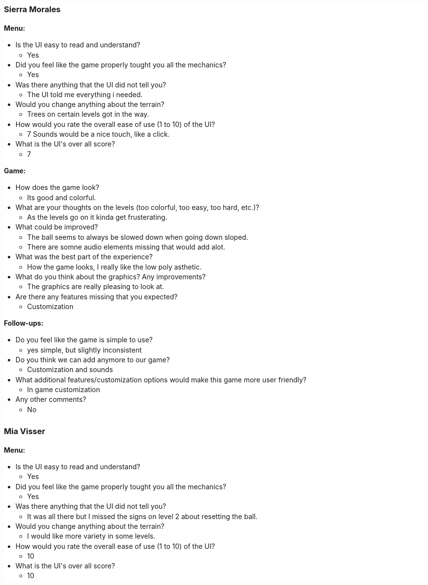 ### Sierra Morales
**Menu:**
- Is the UI easy to read and understand?
  - Yes
- Did you feel like the game properly tought you all the mechanics?
  - Yes 
- Was there anything that the UI did not tell you?
  - The UI told me everything i needed.
- Would you change anything about the terrain?
  - Trees on certain levels got in the way.
- How would you rate the overall ease of use (1 to 10) of the UI?
  - 7 Sounds would be a nice touch, like a click.
- What is the UI's over all score?
  - 7

**Game:**
- How does the game look? 
  - Its good and colorful.
- What are your thoughts on the levels (too colorful, too easy, too hard, etc.)?
  - As the levels go on it kinda get frusterating.
- What could be improved?
  - The ball seems to always be slowed down when going down sloped.
  - There are somne audio elements missing that would add alot.
- What was the best part of the experience?
  - How the game looks, I really like the low poly asthetic.
- What do you think about the graphics? Any improvements?
  - The graphics are really pleasing to look at.
- Are there any features missing that you expected?
  - Customization

**Follow-ups:**
- Do you feel like the game is simple to use?
  - yes simple, but slightly inconsistent
- Do you think we can add anymore to our game?
  - Customization and sounds
- What additional features/customization options would make this game more user friendly?
  - In game customization
- Any other comments?
  - No

### Mia Visser
**Menu:**
- Is the UI easy to read and understand?
  - Yes
- Did you feel like the game properly tought you all the mechanics?
  - Yes 
- Was there anything that the UI did not tell you?
  - It was all there but I missed the signs on level 2 about resetting the ball.
- Would you change anything about the terrain?
  - I would like more variety in some levels.
- How would you rate the overall ease of use (1 to 10) of the UI?
  - 10
- What is the UI's over all score?
  - 10
